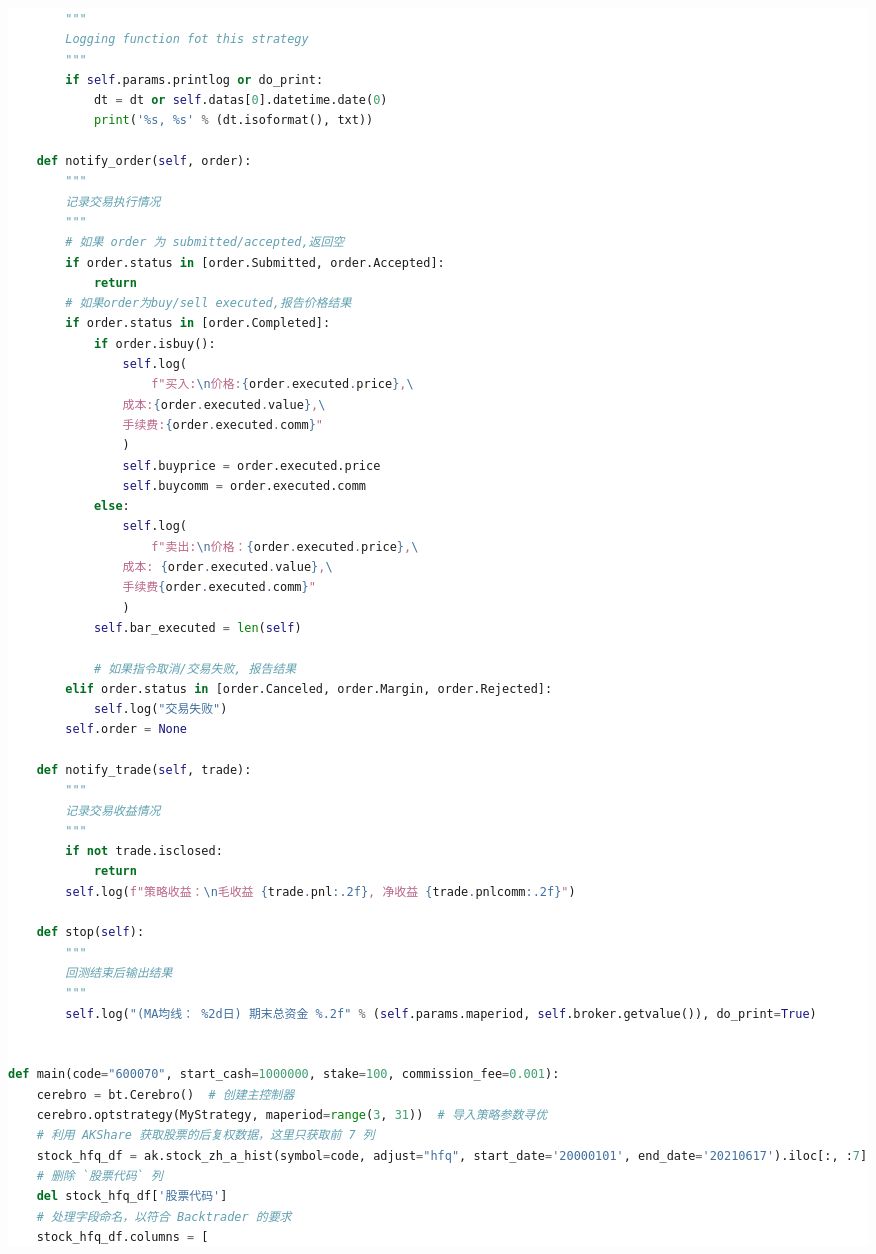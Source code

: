 ```python
        """
        Logging function fot this strategy
        """
        if self.params.printlog or do_print:
            dt = dt or self.datas[0].datetime.date(0)
            print('%s, %s' % (dt.isoformat(), txt))

    def notify_order(self, order):
        """
        记录交易执行情况
        """
        # 如果 order 为 submitted/accepted,返回空
        if order.status in [order.Submitted, order.Accepted]:
            return
        # 如果order为buy/sell executed,报告价格结果
        if order.status in [order.Completed]:
            if order.isbuy():
                self.log(
                    f"买入:\n价格:{order.executed.price},\
                成本:{order.executed.value},\
                手续费:{order.executed.comm}"
                )
                self.buyprice = order.executed.price
                self.buycomm = order.executed.comm
            else:
                self.log(
                    f"卖出:\n价格：{order.executed.price},\
                成本: {order.executed.value},\
                手续费{order.executed.comm}"
                )
            self.bar_executed = len(self)

            # 如果指令取消/交易失败, 报告结果
        elif order.status in [order.Canceled, order.Margin, order.Rejected]:
            self.log("交易失败")
        self.order = None

    def notify_trade(self, trade):
        """
        记录交易收益情况
        """
        if not trade.isclosed:
            return
        self.log(f"策略收益：\n毛收益 {trade.pnl:.2f}, 净收益 {trade.pnlcomm:.2f}")

    def stop(self):
        """
        回测结束后输出结果
        """
        self.log("(MA均线： %2d日) 期末总资金 %.2f" % (self.params.maperiod, self.broker.getvalue()), do_print=True)


def main(code="600070", start_cash=1000000, stake=100, commission_fee=0.001):
    cerebro = bt.Cerebro()  # 创建主控制器
    cerebro.optstrategy(MyStrategy, maperiod=range(3, 31))  # 导入策略参数寻优
    # 利用 AKShare 获取股票的后复权数据，这里只获取前 7 列
    stock_hfq_df = ak.stock_zh_a_hist(symbol=code, adjust="hfq", start_date='20000101', end_date='20210617').iloc[:, :7]
    # 删除 `股票代码` 列
    del stock_hfq_df['股票代码']
    # 处理字段命名，以符合 Backtrader 的要求
    stock_hfq_df.columns = [
```